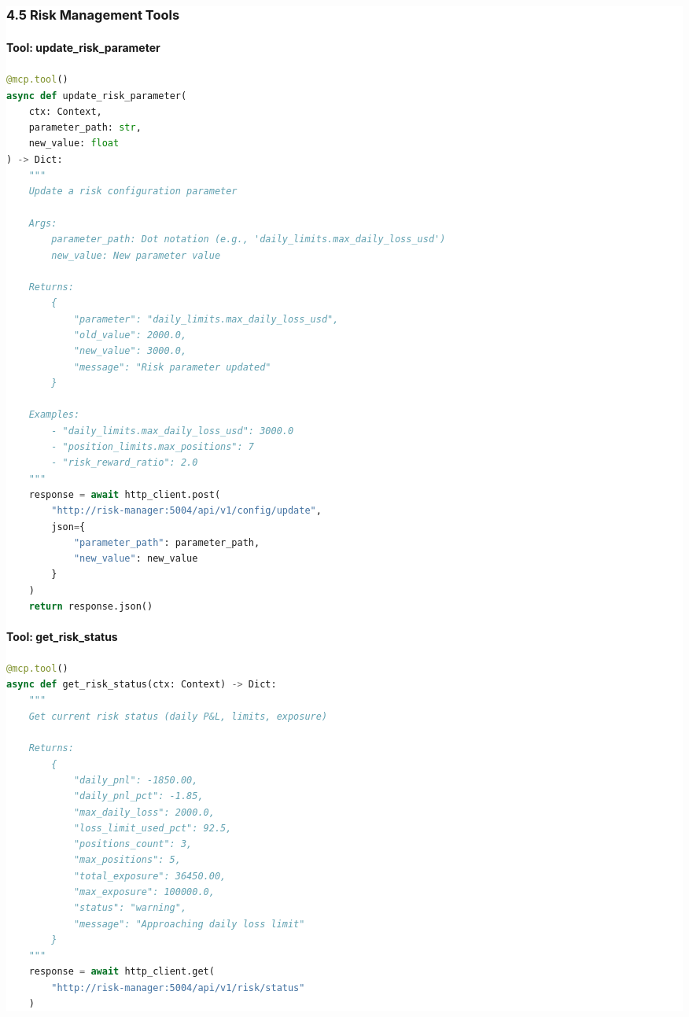 ### 4.5 Risk Management Tools

#### **Tool: update_risk_parameter**
```python
@mcp.tool()
async def update_risk_parameter(
    ctx: Context,
    parameter_path: str,
    new_value: float
) -> Dict:
    """
    Update a risk configuration parameter
    
    Args:
        parameter_path: Dot notation (e.g., 'daily_limits.max_daily_loss_usd')
        new_value: New parameter value
    
    Returns:
        {
            "parameter": "daily_limits.max_daily_loss_usd",
            "old_value": 2000.0,
            "new_value": 3000.0,
            "message": "Risk parameter updated"
        }
    
    Examples:
        - "daily_limits.max_daily_loss_usd": 3000.0
        - "position_limits.max_positions": 7
        - "risk_reward_ratio": 2.0
    """
    response = await http_client.post(
        "http://risk-manager:5004/api/v1/config/update",
        json={
            "parameter_path": parameter_path,
            "new_value": new_value
        }
    )
    return response.json()
```

#### **Tool: get_risk_status**
```python
@mcp.tool()
async def get_risk_status(ctx: Context) -> Dict:
    """
    Get current risk status (daily P&L, limits, exposure)
    
    Returns:
        {
            "daily_pnl": -1850.00,
            "daily_pnl_pct": -1.85,
            "max_daily_loss": 2000.0,
            "loss_limit_used_pct": 92.5,
            "positions_count": 3,
            "max_positions": 5,
            "total_exposure": 36450.00,
            "max_exposure": 100000.0,
            "status": "warning",
            "message": "Approaching daily loss limit"
        }
    """
    response = await http_client.get(
        "http://risk-manager:5004/api/v1/risk/status"
    )
```